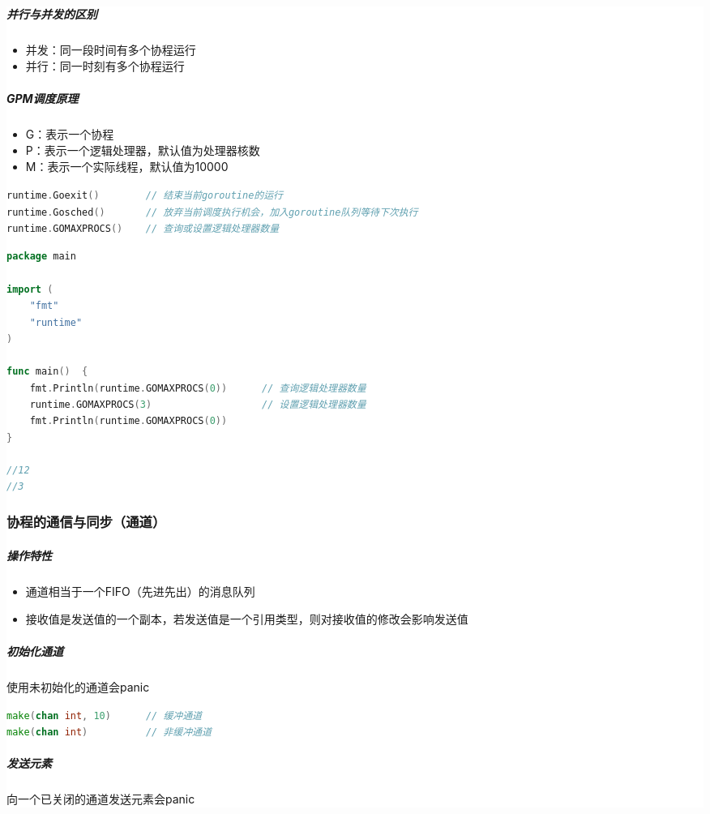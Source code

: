 ##### 并行与并发的区别

- 并发：同一段时间有多个协程运行
- 并行：同一时刻有多个协程运行

##### GPM调度原理

- G：表示一个协程
- P：表示一个逻辑处理器，默认值为处理器核数
- M：表示一个实际线程，默认值为10000

```go
runtime.Goexit()		// 结束当前goroutine的运行
runtime.Gosched()		// 放弃当前调度执行机会，加入goroutine队列等待下次执行
runtime.GOMAXPROCS()	// 查询或设置逻辑处理器数量
```

```go
package main

import (
	"fmt"
	"runtime"
)

func main()  {
	fmt.Println(runtime.GOMAXPROCS(0))		// 查询逻辑处理器数量
	runtime.GOMAXPROCS(3)					// 设置逻辑处理器数量
	fmt.Println(runtime.GOMAXPROCS(0))
}

//12
//3
```



### 协程的通信与同步（通道）

##### 操作特性

- 通道相当于一个FIFO（先进先出）的消息队列

- 接收值是发送值的一个副本，若发送值是一个引用类型，则对接收值的修改会影响发送值

##### 初始化通道

使用未初始化的通道会panic

```go
make(chan int, 10)		// 缓冲通道
make(chan int)			// 非缓冲通道
```

##### 发送元素

向一个已关闭的通道发送元素会panic
